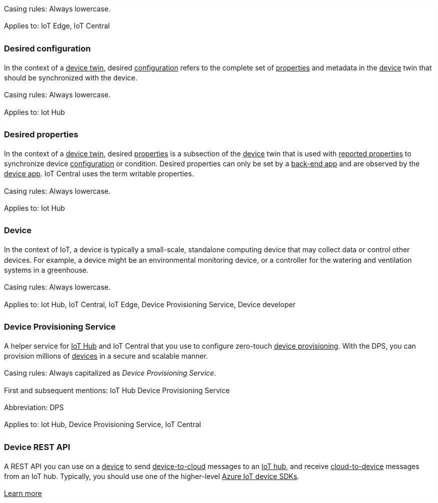 Casing rules: Always lowercase.

Applies to: IoT Edge, IoT Central

### Desired configuration

In the context of a [device twin](#device-twin), desired [configuration](#configuration) refers to the complete set of [properties](#properties) and metadata in the [device](#device) twin that should be synchronized with the device.

Casing rules: Always lowercase.

Applies to: Iot Hub

### Desired properties

In the context of a [device twin](#device-twin), desired [properties](#properties) is a subsection of the [device](#device) twin that is used with [reported properties](#reported-properties) to synchronize device [configuration](#configuration) or condition. Desired properties can only be set by a [back-end app](#back-end-app) and are observed by the [device app](#device-app). IoT Central uses the term writable properties.

Casing rules: Always lowercase.

Applies to: Iot Hub

### Device

In the context of IoT, a device is typically a small-scale, standalone computing device that may collect data or control other devices. For example, a device might be an environmental monitoring device, or a controller for the watering and ventilation systems in a greenhouse.

Casing rules: Always lowercase.

Applies to: Iot Hub, IoT Central, IoT Edge, Device Provisioning Service, Device developer

### Device Provisioning Service

A helper service for [IoT Hub](#iot-hub) and IoT Central that you use to configure zero-touch [device provisioning](#device-provisioning). With the DPS, you can provision millions of [devices](#device) in a secure and scalable manner.

Casing rules: Always capitalized as *Device Provisioning Service*.

First and subsequent mentions: IoT Hub Device Provisioning Service

Abbreviation: DPS

Applies to: Iot Hub, Device Provisioning Service, IoT Central

### Device REST API

A REST API you can use on a [device](#device) to send [device-to-cloud](#device-to-cloud) messages to an [IoT hub](#iot-hub), and receive [cloud-to-device](#cloud-to-device) messages from an IoT hub. Typically, you should use one of the higher-level [Azure IoT device SDKs](#azure-iot-device-sdks).

[Learn more](/rest/api/iothub/device/device)
